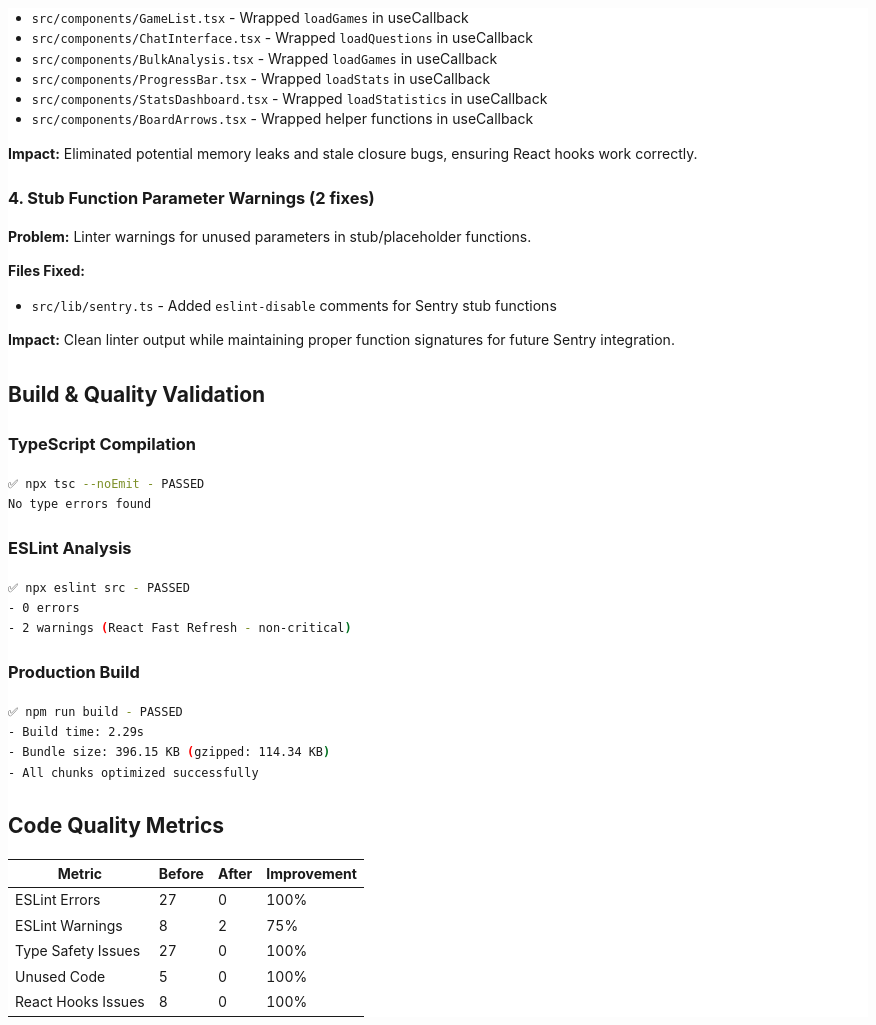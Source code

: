- `src/components/GameList.tsx` - Wrapped `loadGames` in useCallback
- `src/components/ChatInterface.tsx` - Wrapped `loadQuestions` in useCallback
- `src/components/BulkAnalysis.tsx` - Wrapped `loadGames` in useCallback
- `src/components/ProgressBar.tsx` - Wrapped `loadStats` in useCallback
- `src/components/StatsDashboard.tsx` - Wrapped `loadStatistics` in useCallback
- `src/components/BoardArrows.tsx` - Wrapped helper functions in useCallback

**Impact:** Eliminated potential memory leaks and stale closure bugs, ensuring React hooks work correctly.

### 4. Stub Function Parameter Warnings (2 fixes)

**Problem:** Linter warnings for unused parameters in stub/placeholder functions.

**Files Fixed:**

- `src/lib/sentry.ts` - Added `eslint-disable` comments for Sentry stub functions

**Impact:** Clean linter output while maintaining proper function signatures for future Sentry integration.

## Build & Quality Validation

### TypeScript Compilation

```bash
✅ npx tsc --noEmit - PASSED
No type errors found
```

### ESLint Analysis

```bash
✅ npx eslint src - PASSED
- 0 errors
- 2 warnings (React Fast Refresh - non-critical)
```

### Production Build

```bash
✅ npm run build - PASSED
- Build time: 2.29s
- Bundle size: 396.15 KB (gzipped: 114.34 KB)
- All chunks optimized successfully
```

## Code Quality Metrics

| Metric             | Before | After | Improvement |
| ------------------ | ------ | ----- | ----------- |
| ESLint Errors      | 27     | 0     | 100%        |
| ESLint Warnings    | 8      | 2     | 75%         |
| Type Safety Issues | 27     | 0     | 100%        |
| Unused Code        | 5      | 0     | 100%        |
| React Hooks Issues | 8      | 0     | 100%        |
